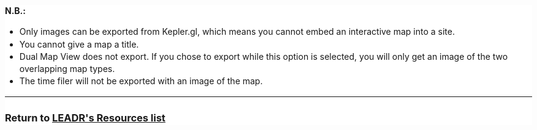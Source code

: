 
**N.B.:**
* Only images can be exported from Kepler.gl, which means you cannot embed an interactive map into a site.
* You cannot give a map a title.
* Dual Map View does not export. If you chose to export while this option is selected, you will only get an image of the two overlapping map types.
* The time filer will not be exported with an image of the map.

-----
### Return to [LEADR's Resources list](https://leadr-msu.github.io/)
